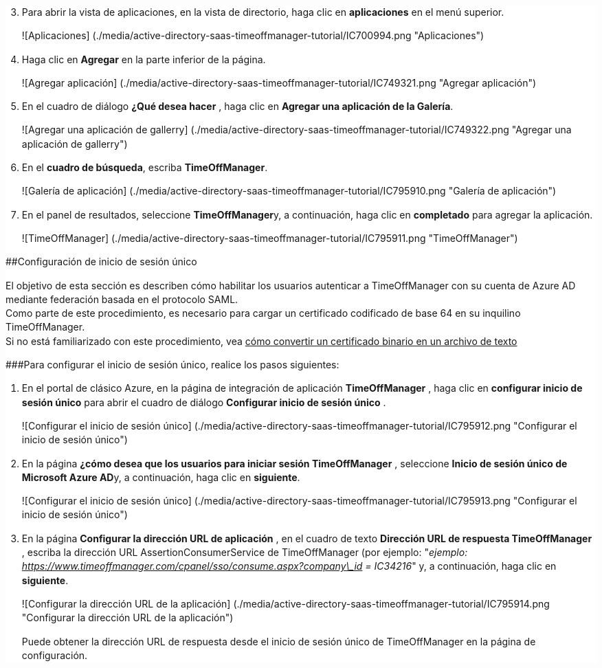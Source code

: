 3.  Para abrir la vista de aplicaciones, en la vista de directorio, haga clic en **aplicaciones** en el menú superior.

    ![Aplicaciones] (./media/active-directory-saas-timeoffmanager-tutorial/IC700994.png "Aplicaciones")

4.  Haga clic en **Agregar** en la parte inferior de la página.

    ![Agregar aplicación] (./media/active-directory-saas-timeoffmanager-tutorial/IC749321.png "Agregar aplicación")

5.  En el cuadro de diálogo **¿Qué desea hacer** , haga clic en **Agregar una aplicación de la Galería**.

    ![Agregar una aplicación de gallerry] (./media/active-directory-saas-timeoffmanager-tutorial/IC749322.png "Agregar una aplicación de gallerry")

6.  En el **cuadro de búsqueda**, escriba **TimeOffManager**.

    ![Galería de aplicación] (./media/active-directory-saas-timeoffmanager-tutorial/IC795910.png "Galería de aplicación")

7.  En el panel de resultados, seleccione **TimeOffManager**y, a continuación, haga clic en **completado** para agregar la aplicación.

    ![TimeOffManager] (./media/active-directory-saas-timeoffmanager-tutorial/IC795911.png "TimeOffManager")

##<a name="configuring-single-sign-on"></a>Configuración de inicio de sesión único
  
El objetivo de esta sección es describen cómo habilitar los usuarios autenticar a TimeOffManager con su cuenta de Azure AD mediante federación basada en el protocolo SAML.  
Como parte de este procedimiento, es necesario para cargar un certificado codificado de base 64 en su inquilino TimeOffManager.  
Si no está familiarizado con este procedimiento, vea [cómo convertir un certificado binario en un archivo de texto](http://youtu.be/PlgrzUZ-Y1o)

###<a name="to-configure-single-sign-on-perform-the-following-steps"></a>Para configurar el inicio de sesión único, realice los pasos siguientes:

1.  En el portal de clásico Azure, en la página de integración de aplicación **TimeOffManager** , haga clic en **configurar inicio de sesión único** para abrir el cuadro de diálogo **Configurar inicio de sesión único** .

    ![Configurar el inicio de sesión único] (./media/active-directory-saas-timeoffmanager-tutorial/IC795912.png "Configurar el inicio de sesión único")

2.  En la página **¿cómo desea que los usuarios para iniciar sesión TimeOffManager** , seleccione **Inicio de sesión único de Microsoft Azure AD**y, a continuación, haga clic en **siguiente**.

    ![Configurar el inicio de sesión único] (./media/active-directory-saas-timeoffmanager-tutorial/IC795913.png "Configurar el inicio de sesión único")

3.  En la página **Configurar la dirección URL de aplicación** , en el cuadro de texto **Dirección URL de respuesta TimeOffManager** , escriba la dirección URL AssertionConsumerService de TimeOffManager (por ejemplo: "*ejemplo: https://www.timeoffmanager.com/cpanel/sso/consume.aspx?company\_id = IC34216*" y, a continuación, haga clic en **siguiente**.

    ![Configurar la dirección URL de la aplicación] (./media/active-directory-saas-timeoffmanager-tutorial/IC795914.png "Configurar la dirección URL de la aplicación")

    Puede obtener la dirección URL de respuesta desde el inicio de sesión único de TimeOffManager en la página de configuración.
